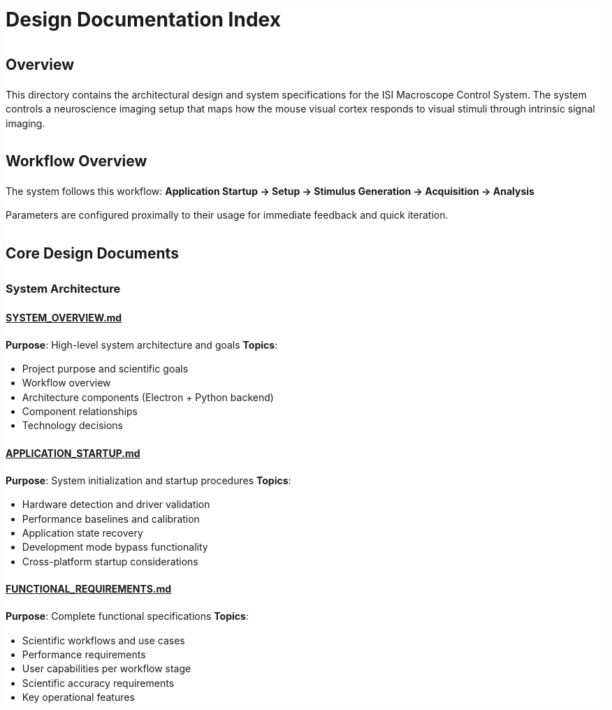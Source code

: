 # Design Documentation Index

## Overview

This directory contains the architectural design and system specifications for the ISI Macroscope Control System. The system controls a neuroscience imaging setup that maps how the mouse visual cortex responds to visual stimuli through intrinsic signal imaging.

## Workflow Overview

The system follows this workflow:
**Application Startup → Setup → Stimulus Generation → Acquisition → Analysis**

Parameters are configured proximally to their usage for immediate feedback and quick iteration.

## Core Design Documents

### System Architecture

#### [SYSTEM_OVERVIEW.md](./SYSTEM_OVERVIEW.md)

**Purpose**: High-level system architecture and goals
**Topics**:

- Project purpose and scientific goals
- Workflow overview
- Architecture components (Electron + Python backend)
- Component relationships
- Technology decisions

#### [APPLICATION_STARTUP.md](./APPLICATION_STARTUP.md)

**Purpose**: System initialization and startup procedures
**Topics**:

- Hardware detection and driver validation
- Performance baselines and calibration
- Application state recovery
- Development mode bypass functionality
- Cross-platform startup considerations

#### [FUNCTIONAL_REQUIREMENTS.md](./FUNCTIONAL_REQUIREMENTS.md)

**Purpose**: Complete functional specifications
**Topics**:

- Scientific workflows and use cases
- Performance requirements
- User capabilities per workflow stage
- Scientific accuracy requirements
- Key operational features
